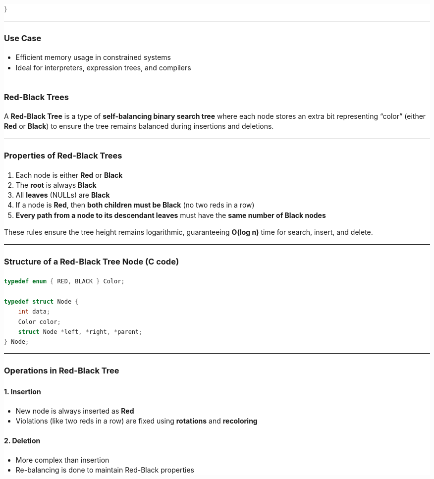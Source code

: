 ```c
}
```

---

### **Use Case**

- Efficient memory usage in constrained systems
- Ideal for interpreters, expression trees, and compilers

---
### **Red-Black Trees**

A **Red-Black Tree** is a type of **self-balancing binary search tree** where each node stores an extra bit representing “color” (either **Red** or **Black**) to ensure the tree remains balanced during insertions and deletions.

---

### **Properties of Red-Black Trees**

1. Each node is either **Red** or **Black**
2. The **root** is always **Black**
3. All **leaves** (NULLs) are **Black**
4. If a node is **Red**, then **both children must be Black** (no two reds in a row)
5. **Every path from a node to its descendant leaves** must have the **same number of Black nodes**

These rules ensure the tree height remains logarithmic, guaranteeing **O(log n)** time for search, insert, and delete.

---

### **Structure of a Red-Black Tree Node (C code)**

```c
typedef enum { RED, BLACK } Color;

typedef struct Node {
    int data;
    Color color;
    struct Node *left, *right, *parent;
} Node;
```

---

### **Operations in Red-Black Tree**

#### 1. **Insertion**
- New node is always inserted as **Red**
- Violations (like two reds in a row) are fixed using **rotations** and **recoloring**

#### 2. **Deletion**
- More complex than insertion
- Re-balancing is done to maintain Red-Black properties
